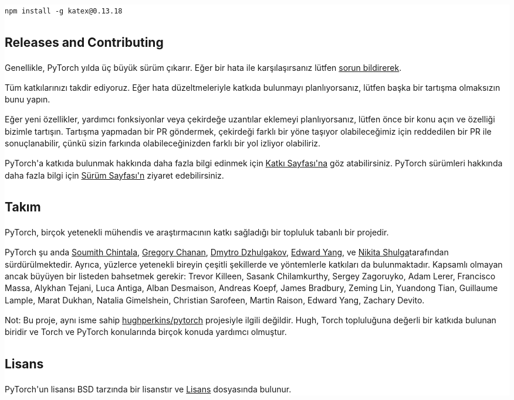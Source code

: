 ```npm install -g katex@0.13.18```
## Releases and Contributing

Genellikle, PyTorch yılda üç büyük sürüm çıkarır. Eğer bir hata ile karşılaşırsanız lütfen [sorun bildirerek](https://github.com/pytorch/pytorch/issues).

 Tüm katkılarınızı takdir ediyoruz. Eğer hata düzeltmeleriyle katkıda bulunmayı planlıyorsanız, lütfen başka bir tartışma olmaksızın bunu yapın.

Eğer yeni özellikler, yardımcı fonksiyonlar veya çekirdeğe uzantılar eklemeyi planlıyorsanız, lütfen önce bir konu açın ve özelliği bizimle tartışın.
Tartışma yapmadan bir PR göndermek, çekirdeği farklı bir yöne taşıyor olabileceğimiz için reddedilen bir PR ile sonuçlanabilir, çünkü sizin farkında olabileceğinizden farklı bir yol izliyor olabiliriz.

PyTorch'a katkıda bulunmak hakkında daha fazla bilgi edinmek için [Katkı Sayfası'na](../CONTRIBUTING.md) göz atabilirsiniz. PyTorch sürümleri hakkında daha fazla bilgi için [Sürüm Sayfası'n](../RELEASE.md) ziyaret edebilirsiniz.

## Takım

PyTorch, birçok yetenekli mühendis ve araştırmacının katkı sağladığı bir topluluk tabanlı bir projedir.

PyTorch şu anda [Soumith Chintala](http://soumith.ch), [Gregory Chanan](https://github.com/gchanan), [Dmytro Dzhulgakov](https://github.com/dzhulgakov), [Edward Yang](https://github.com/ezyang), ve [Nikita Shulga](https://github.com/malfet)tarafından sürdürülmektedir. Ayrıca, yüzlerce yetenekli bireyin çeşitli şekillerde ve yöntemlerle katkıları da bulunmaktadır.
Kapsamlı olmayan ancak büyüyen bir listeden bahsetmek gerekir: Trevor Killeen, Sasank Chilamkurthy, Sergey Zagoruyko, Adam Lerer, Francisco Massa, Alykhan Tejani, Luca Antiga, Alban Desmaison, Andreas Koepf, James Bradbury, Zeming Lin, Yuandong Tian, Guillaume Lample, Marat Dukhan, Natalia Gimelshein, Christian Sarofeen, Martin Raison, Edward Yang, Zachary Devito.

Not: Bu proje, aynı isme sahip [hughperkins/pytorch](https://github.com/hughperkins/pytorch) projesiyle ilgili değildir. Hugh, Torch topluluğuna değerli bir katkıda bulunan biridir ve Torch ve PyTorch konularında birçok konuda yardımcı olmuştur.

## Lisans

PyTorch'un lisansı BSD tarzında bir lisanstır ve [Lisans](../LICENSE) dosyasında bulunur.
